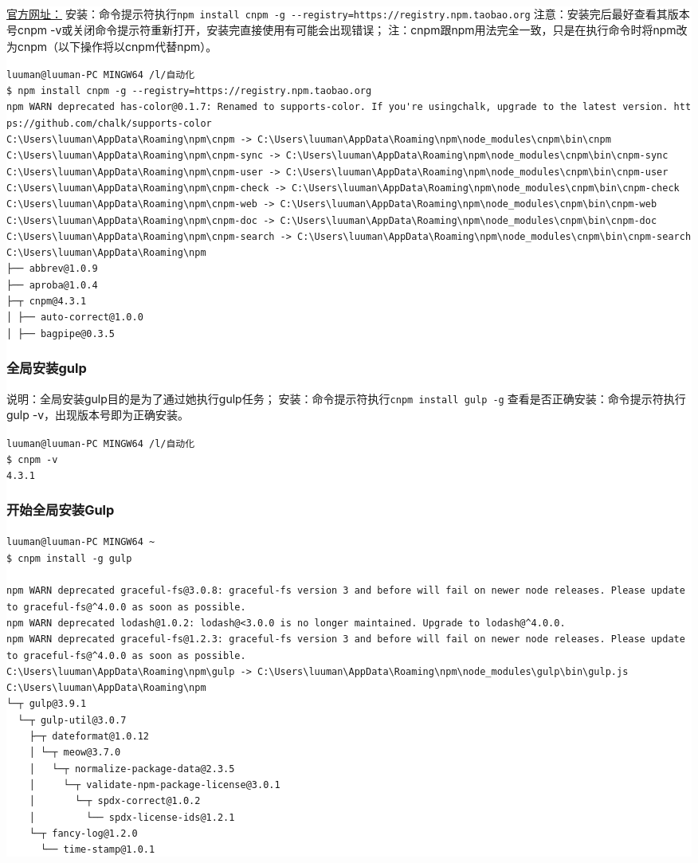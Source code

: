 [官方网址：](http://npm.taobao.org "")
安装：命令提示符执行```npm install cnpm -g --registry=https://registry.npm.taobao.org```
注意：安装完后最好查看其版本号cnpm -v或关闭命令提示符重新打开，安装完直接使用有可能会出现错误；
注：cnpm跟npm用法完全一致，只是在执行命令时将npm改为cnpm（以下操作将以cnpm代替npm）。
```
luuman@luuman-PC MINGW64 /l/自动化
$ npm install cnpm -g --registry=https://registry.npm.taobao.org
npm WARN deprecated has-color@0.1.7: Renamed to supports-color. If you're usingchalk, upgrade to the latest version. https://github.com/chalk/supports-color
C:\Users\luuman\AppData\Roaming\npm\cnpm -> C:\Users\luuman\AppData\Roaming\npm\node_modules\cnpm\bin\cnpm
C:\Users\luuman\AppData\Roaming\npm\cnpm-sync -> C:\Users\luuman\AppData\Roaming\npm\node_modules\cnpm\bin\cnpm-sync
C:\Users\luuman\AppData\Roaming\npm\cnpm-user -> C:\Users\luuman\AppData\Roaming\npm\node_modules\cnpm\bin\cnpm-user
C:\Users\luuman\AppData\Roaming\npm\cnpm-check -> C:\Users\luuman\AppData\Roaming\npm\node_modules\cnpm\bin\cnpm-check
C:\Users\luuman\AppData\Roaming\npm\cnpm-web -> C:\Users\luuman\AppData\Roaming\npm\node_modules\cnpm\bin\cnpm-web
C:\Users\luuman\AppData\Roaming\npm\cnpm-doc -> C:\Users\luuman\AppData\Roaming\npm\node_modules\cnpm\bin\cnpm-doc
C:\Users\luuman\AppData\Roaming\npm\cnpm-search -> C:\Users\luuman\AppData\Roaming\npm\node_modules\cnpm\bin\cnpm-search
C:\Users\luuman\AppData\Roaming\npm
├── abbrev@1.0.9
├── aproba@1.0.4
├─┬ cnpm@4.3.1
│ ├── auto-correct@1.0.0
│ ├── bagpipe@0.3.5
```
### 全局安装gulp
说明：全局安装gulp目的是为了通过她执行gulp任务；
安装：命令提示符执行```cnpm install gulp -g```
查看是否正确安装：命令提示符执行gulp -v，出现版本号即为正确安装。
```
luuman@luuman-PC MINGW64 /l/自动化
$ cnpm -v
4.3.1
```

### 开始全局安装Gulp

```
luuman@luuman-PC MINGW64 ~
$ cnpm install -g gulp

npm WARN deprecated graceful-fs@3.0.8: graceful-fs version 3 and before will fail on newer node releases. Please update to graceful-fs@^4.0.0 as soon as possible.
npm WARN deprecated lodash@1.0.2: lodash@<3.0.0 is no longer maintained. Upgrade to lodash@^4.0.0.
npm WARN deprecated graceful-fs@1.2.3: graceful-fs version 3 and before will fail on newer node releases. Please update to graceful-fs@^4.0.0 as soon as possible.
C:\Users\luuman\AppData\Roaming\npm\gulp -> C:\Users\luuman\AppData\Roaming\npm\node_modules\gulp\bin\gulp.js
C:\Users\luuman\AppData\Roaming\npm
└─┬ gulp@3.9.1
  └─┬ gulp-util@3.0.7
    ├─┬ dateformat@1.0.12
    │ └─┬ meow@3.7.0
    │   └─┬ normalize-package-data@2.3.5
    │     └─┬ validate-npm-package-license@3.0.1
    │       └─┬ spdx-correct@1.0.2
    │         └── spdx-license-ids@1.2.1
    └─┬ fancy-log@1.2.0
      └── time-stamp@1.0.1
```